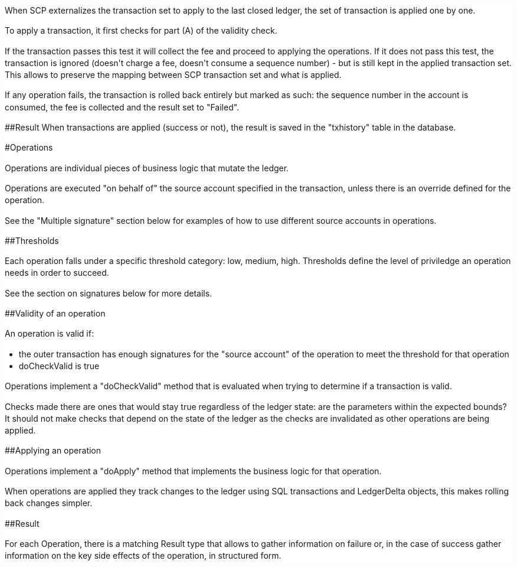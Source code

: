 When SCP externalizes the transaction set to apply to the last closed ledger, the set of transaction is applied one by one.

To apply a transaction, it first checks for part (A) of the validity check.

If the transaction passes this test it will collect the fee and proceed to applying the operations.
If it does not pass this test, the transaction is ignored (doesn't charge a fee, doesn't consume a sequence number) - but is still kept in the applied transaction set. This allows to preserve the mapping between SCP transaction set and what is applied.

If any operation fails, the transaction is rolled back entirely but marked as such: the sequence number in the account is consumed, the fee is collected and the result set to "Failed".

##Result
When transactions are applied (success or not), the result is saved in the "txhistory" table in the database.

#Operations

Operations are individual pieces of business logic that mutate the ledger.

Operations are executed "on behalf of" the source account specified in the transaction, unless there is an override defined for the operation.

See the "Multiple signature" section below for examples of how to use different source accounts in operations.

##Thresholds

Each operation falls under a specific threshold category: low, medium, high.
Thresholds define the level of priviledge an operation needs in order to succeed.

See the section on signatures below for more details.

##Validity of an operation

An operation is valid if:
* the outer transaction has enough signatures for the "source account" of the operation to meet the threshold for that operation
* doCheckValid is true

Operations implement a "doCheckValid" method that is evaluated when trying to determine if a transaction is valid.

Checks made there are ones that would stay true regardless of the ledger state:
are the parameters within the expected bounds?
It should not make checks that depend on the state of the ledger as the checks are invalidated as other operations are being applied.

##Applying an operation

Operations implement a "doApply" method that implements the business logic for that operation.

When operations are applied they track changes to the ledger using SQL transactions and LedgerDelta objects, this makes rolling back changes simpler.

##Result

For each Operation, there is a matching Result type that allows to gather information on failure or, in the case of success gather information on the key side effects of the operation, in structured form.
